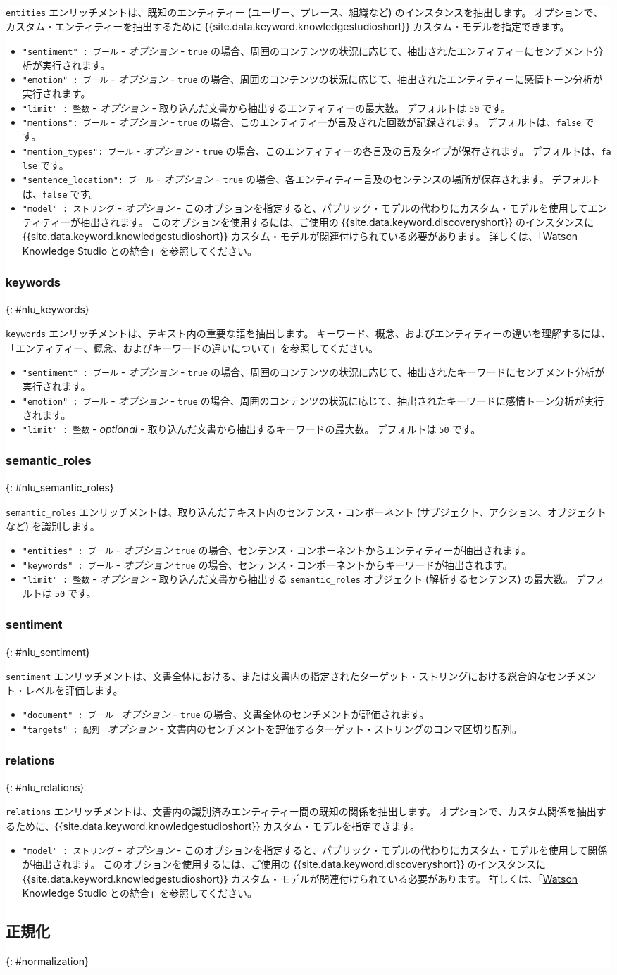 `entities` エンリッチメントは、既知のエンティティー (ユーザー、プレース、組織など) のインスタンスを抽出します。 オプションで、カスタム・エンティティーを抽出するために {{site.data.keyword.knowledgestudioshort}} カスタム・モデルを指定できます。

- `"sentiment" : ブール` - _オプション_ - `true` の場合、周囲のコンテンツの状況に応じて、抽出されたエンティティーにセンチメント分析が実行されます。
- `"emotion" : ブール` - _オプション_ - `true` の場合、周囲のコンテンツの状況に応じて、抽出されたエンティティーに感情トーン分析が実行されます。
- `"limit" : 整数` - _オプション_ - 取り込んだ文書から抽出するエンティティーの最大数。 デフォルトは `50` です。
- `"mentions": ブール` - _オプション_ - `true` の場合、このエンティティーが言及された回数が記録されます。 デフォルトは、`false` です。
- `"mention_types": ブール` - _オプション_ - `true` の場合、このエンティティーの各言及の言及タイプが保存されます。 デフォルトは、`false` です。
- `"sentence_location": ブール` - _オプション_ - `true` の場合、各エンティティー言及のセンテンスの場所が保存されます。 デフォルトは、`false` です。
- `"model" : ストリング` - _オプション_ - このオプションを指定すると、パブリック・モデルの代わりにカスタム・モデルを使用してエンティティーが抽出されます。 このオプションを使用するには、ご使用の {{site.data.keyword.discoveryshort}} のインスタンスに {{site.data.keyword.knowledgestudioshort}} カスタム・モデルが関連付けられている必要があります。 詳しくは、「[Watson Knowledge Studio との統合](/docs/services/discovery?topic=discovery-integrating-with-wks#integrating-with-wks)」を参照してください。

### keywords
{: #nlu_keywords}

`keywords` エンリッチメントは、テキスト内の重要な語を抽出します。 キーワード、概念、およびエンティティーの違いを理解するには、「[エンティティー、概念、およびキーワードの違いについて](/docs/services/discovery?topic=discovery-configservice#udbeck)」を参照してください。

- `"sentiment" : ブール` - _オプション_ - `true` の場合、周囲のコンテンツの状況に応じて、抽出されたキーワードにセンチメント分析が実行されます。
- `"emotion" : ブール` - _オプション_ - `true` の場合、周囲のコンテンツの状況に応じて、抽出されたキーワードに感情トーン分析が実行されます。
- `"limit" : 整数` - _optional_ -  取り込んだ文書から抽出するキーワードの最大数。 デフォルトは `50` です。

### semantic_roles
{: #nlu_semantic_roles}

`semantic_roles` エンリッチメントは、取り込んだテキスト内のセンテンス・コンポーネント (サブジェクト、アクション、オブジェクトなど) を識別します。

- `"entities" : ブール` - _オプション_ `true` の場合、センテンス・コンポーネントからエンティティーが抽出されます。
- `"keywords" : ブール` - _オプション_ `true` の場合、センテンス・コンポーネントからキーワードが抽出されます。
- `"limit" : 整数` - _オプション_ - 取り込んだ文書から抽出する `semantic_roles` オブジェクト (解析するセンテンス) の最大数。 デフォルトは `50` です。

### sentiment
{: #nlu_sentiment}

`sentiment` エンリッチメントは、文書全体における、または文書内の指定されたターゲット・ストリングにおける総合的なセンチメント・レベルを評価します。

- `"document" : ブール ` _オプション_ - `true` の場合、文書全体のセンチメントが評価されます。
- `"targets" : 配列 ` _オプション_ - 文書内のセンチメントを評価するターゲット・ストリングのコンマ区切り配列。

### relations
{: #nlu_relations}

`relations` エンリッチメントは、文書内の識別済みエンティティー間の既知の関係を抽出します。 オプションで、カスタム関係を抽出するために、{{site.data.keyword.knowledgestudioshort}} カスタム・モデルを指定できます。

- `"model" : ストリング` - _オプション_ - このオプションを指定すると、パブリック・モデルの代わりにカスタム・モデルを使用して関係が抽出されます。 このオプションを使用するには、ご使用の {{site.data.keyword.discoveryshort}} のインスタンスに {{site.data.keyword.knowledgestudioshort}} カスタム・モデルが関連付けられている必要があります。 詳しくは、「[Watson Knowledge Studio との統合](/docs/services/discovery?topic=discovery-integrating-with-wks#integrating-with-wks)」を参照してください。

## 正規化
{: #normalization}
